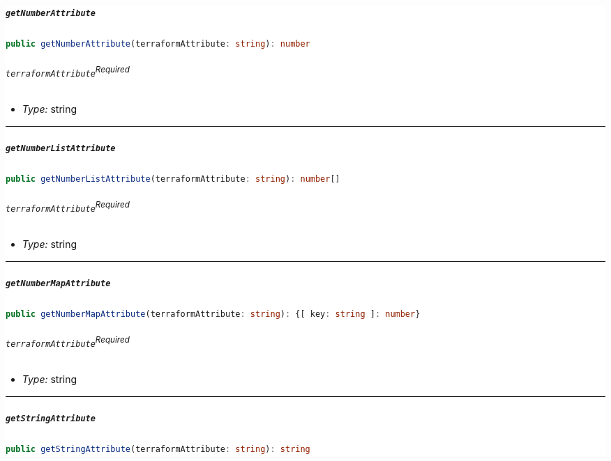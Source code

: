 
##### `getNumberAttribute` <a name="getNumberAttribute" id="@cdktf/provider-opentelekomcloud.cfwServiceGroupV1.CfwServiceGroupV1.getNumberAttribute"></a>

```typescript
public getNumberAttribute(terraformAttribute: string): number
```

###### `terraformAttribute`<sup>Required</sup> <a name="terraformAttribute" id="@cdktf/provider-opentelekomcloud.cfwServiceGroupV1.CfwServiceGroupV1.getNumberAttribute.parameter.terraformAttribute"></a>

- *Type:* string

---

##### `getNumberListAttribute` <a name="getNumberListAttribute" id="@cdktf/provider-opentelekomcloud.cfwServiceGroupV1.CfwServiceGroupV1.getNumberListAttribute"></a>

```typescript
public getNumberListAttribute(terraformAttribute: string): number[]
```

###### `terraformAttribute`<sup>Required</sup> <a name="terraformAttribute" id="@cdktf/provider-opentelekomcloud.cfwServiceGroupV1.CfwServiceGroupV1.getNumberListAttribute.parameter.terraformAttribute"></a>

- *Type:* string

---

##### `getNumberMapAttribute` <a name="getNumberMapAttribute" id="@cdktf/provider-opentelekomcloud.cfwServiceGroupV1.CfwServiceGroupV1.getNumberMapAttribute"></a>

```typescript
public getNumberMapAttribute(terraformAttribute: string): {[ key: string ]: number}
```

###### `terraformAttribute`<sup>Required</sup> <a name="terraformAttribute" id="@cdktf/provider-opentelekomcloud.cfwServiceGroupV1.CfwServiceGroupV1.getNumberMapAttribute.parameter.terraformAttribute"></a>

- *Type:* string

---

##### `getStringAttribute` <a name="getStringAttribute" id="@cdktf/provider-opentelekomcloud.cfwServiceGroupV1.CfwServiceGroupV1.getStringAttribute"></a>

```typescript
public getStringAttribute(terraformAttribute: string): string
```
